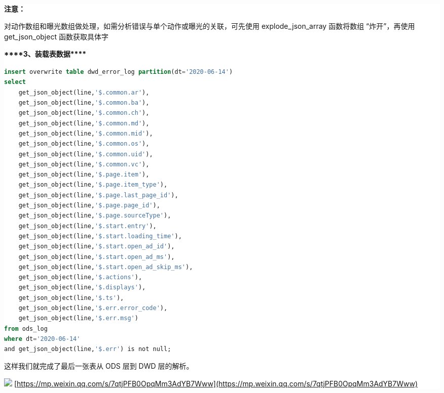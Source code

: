 **注意：**   

对动作数组和曝光数组做处理，如需分析错误与单个动作或曝光的关联，可先使用 explode_json_array 函数将数组 “炸开”，再使用 get_json_object 函数获取具体字

****\*\*\*\*****3、装载表数据****\*\*\*\*****

```sql
insert overwrite table dwd_error_log partition(dt='2020-06-14')
select
    get_json_object(line,'$.common.ar'),
    get_json_object(line,'$.common.ba'),
    get_json_object(line,'$.common.ch'),
    get_json_object(line,'$.common.md'),
    get_json_object(line,'$.common.mid'),
    get_json_object(line,'$.common.os'),
    get_json_object(line,'$.common.uid'),
    get_json_object(line,'$.common.vc'),
    get_json_object(line,'$.page.item'),
    get_json_object(line,'$.page.item_type'),
    get_json_object(line,'$.page.last_page_id'),
    get_json_object(line,'$.page.page_id'),
    get_json_object(line,'$.page.sourceType'),
    get_json_object(line,'$.start.entry'),
    get_json_object(line,'$.start.loading_time'),
    get_json_object(line,'$.start.open_ad_id'),
    get_json_object(line,'$.start.open_ad_ms'),
    get_json_object(line,'$.start.open_ad_skip_ms'),
    get_json_object(line,'$.actions'),
    get_json_object(line,'$.displays'),
    get_json_object(line,'$.ts'),
    get_json_object(line,'$.err.error_code'),
    get_json_object(line,'$.err.msg')
from ods_log 
where dt='2020-06-14'
and get_json_object(line,'$.err') is not null;
```

这样我们就完成了最后一张表从 ODS 层到 DWD 层的解析。

![](https://mmbiz.qpic.cn/mmbiz_png/TwK74MzofXd78W49nBaME6TkGc8gv8DBzMJvytIYy9Dibfsl7qq5ibATfYh9BN1xQO5qU1OejK3Gic6dfl8iafXwGg/640?wx_fmt=png) 
 [https://mp.weixin.qq.com/s/7qtjPFB0OpqMm3AdYB7Www](https://mp.weixin.qq.com/s/7qtjPFB0OpqMm3AdYB7Www)
